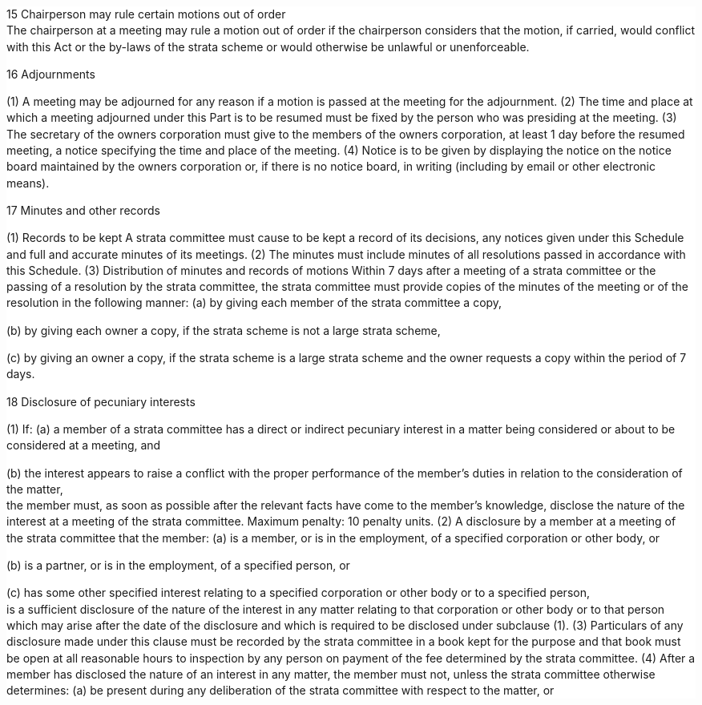 15  Chairperson may rule certain motions out of order   
The chairperson at a meeting may rule a motion out of order if the chairperson considers that the motion, if carried, would conflict with this Act or the by-laws of the strata scheme or would otherwise be unlawful or unenforceable.   
  
16  Adjournments   
 
(1)   A meeting may be adjourned for any reason if a motion is passed at the meeting for the adjournment. 
(2)   The time and place at which a meeting adjourned under this Part is to be resumed must be fixed by the person who was presiding at the meeting. 
(3)   The secretary of the owners corporation must give to the members of the owners corporation, at least 1 day before the resumed meeting, a notice specifying the time and place of the meeting. 
(4)   Notice is to be given by displaying the notice on the notice board maintained by the owners corporation or, if there is no notice board, in writing (including by email or other electronic means).   
  
17  Minutes and other records   
 
(1)     Records to be kept  A strata committee must cause to be kept a record of its decisions, any notices given under this Schedule and full and accurate minutes of its meetings. 
(2)   The minutes must include minutes of all resolutions passed in accordance with this Schedule. 
(3)     Distribution of minutes and records of motions  Within 7 days after a meeting of a strata committee or the passing of a resolution by the strata committee, the strata committee must provide copies of the minutes of the meeting or of the resolution in the following manner:
 (a)  by giving each member of the strata committee a copy,   

 (b)  by giving each owner a copy, if the strata scheme is not a large strata scheme,   

 (c)  by giving an owner a copy, if the strata scheme is a large strata scheme and the owner requests a copy within the period of 7 days.   
   
  
18  Disclosure of pecuniary interests   
 
(1)   If:
 (a)  a member of a strata committee has a direct or indirect pecuniary interest in a matter being considered or about to be considered at a meeting, and   

 (b)  the interest appears to raise a conflict with the proper performance of the member’s duties in relation to the consideration of the matter,   
the member must, as soon as possible after the relevant facts have come to the member’s knowledge, disclose the nature of the interest at a meeting of the strata committee. 
    Maximum penalty: 10 penalty units. 
(2)   A disclosure by a member at a meeting of the strata committee that the member:
 (a)  is a member, or is in the employment, of a specified corporation or other body, or   

 (b)  is a partner, or is in the employment, of a specified person, or   

 (c)  has some other specified interest relating to a specified corporation or other body or to a specified person,   
is a sufficient disclosure of the nature of the interest in any matter relating to that corporation or other body or to that person which may arise after the date of the disclosure and which is required to be disclosed under subclause (1). 
(3)   Particulars of any disclosure made under this clause must be recorded by the strata committee in a book kept for the purpose and that book must be open at all reasonable hours to inspection by any person on payment of the fee determined by the strata committee. 
(4)   After a member has disclosed the nature of an interest in any matter, the member must not, unless the strata committee otherwise determines:
 (a)  be present during any deliberation of the strata committee with respect to the matter, or   

